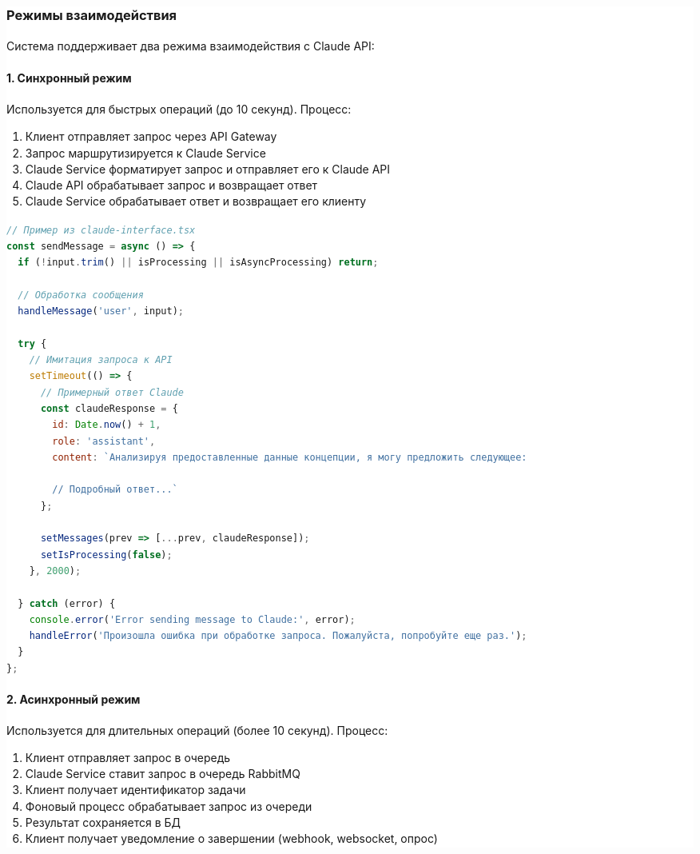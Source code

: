 ### Режимы взаимодействия

Система поддерживает два режима взаимодействия с Claude API:

#### 1. Синхронный режим

Используется для быстрых операций (до 10 секунд). Процесс:
1. Клиент отправляет запрос через API Gateway
2. Запрос маршрутизируется к Claude Service
3. Claude Service форматирует запрос и отправляет его к Claude API
4. Claude API обрабатывает запрос и возвращает ответ
5. Claude Service обрабатывает ответ и возвращает его клиенту

```javascript
// Пример из claude-interface.tsx
const sendMessage = async () => {
  if (!input.trim() || isProcessing || isAsyncProcessing) return;
  
  // Обработка сообщения
  handleMessage('user', input);
  
  try {
    // Имитация запроса к API
    setTimeout(() => {
      // Примерный ответ Claude
      const claudeResponse = { 
        id: Date.now() + 1, 
        role: 'assistant', 
        content: `Анализируя предоставленные данные концепции, я могу предложить следующее:
        
        // Подробный ответ...`
      };
      
      setMessages(prev => [...prev, claudeResponse]);
      setIsProcessing(false);
    }, 2000);
    
  } catch (error) {
    console.error('Error sending message to Claude:', error);
    handleError('Произошла ошибка при обработке запроса. Пожалуйста, попробуйте еще раз.');
  }
};
```

#### 2. Асинхронный режим

Используется для длительных операций (более 10 секунд). Процесс:
1. Клиент отправляет запрос в очередь
2. Claude Service ставит запрос в очередь RabbitMQ
3. Клиент получает идентификатор задачи
4. Фоновый процесс обрабатывает запрос из очереди
5. Результат сохраняется в БД
6. Клиент получает уведомление о завершении (webhook, websocket, опрос)
